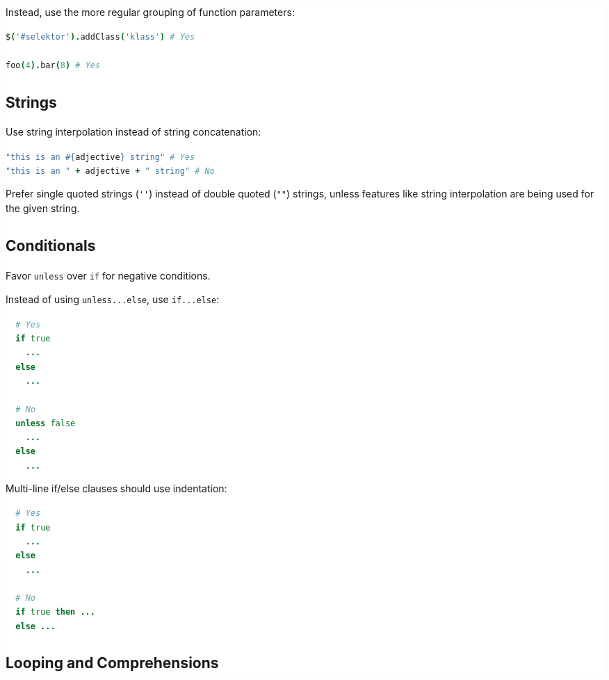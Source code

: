 Instead, use the more regular grouping of function parameters:

```coffeescript
$('#selektor').addClass('klass') # Yes

foo(4).bar(8) # Yes
```

## Strings

Use string interpolation instead of string concatenation:

```coffeescript
"this is an #{adjective} string" # Yes
"this is an " + adjective + " string" # No
```

Prefer single quoted strings (`''`) instead of double quoted (`""`) strings, unless features like string interpolation are being used for the given string.

## Conditionals

Favor `unless` over `if` for negative conditions.

Instead of using `unless...else`, use `if...else`:

```coffeescript
  # Yes
  if true
    ...
  else
    ...

  # No
  unless false
    ...
  else
    ...
```

Multi-line if/else clauses should use indentation:

```coffeescript
  # Yes
  if true
    ...
  else
    ...

  # No
  if true then ...
  else ...
```

## Looping and Comprehensions
